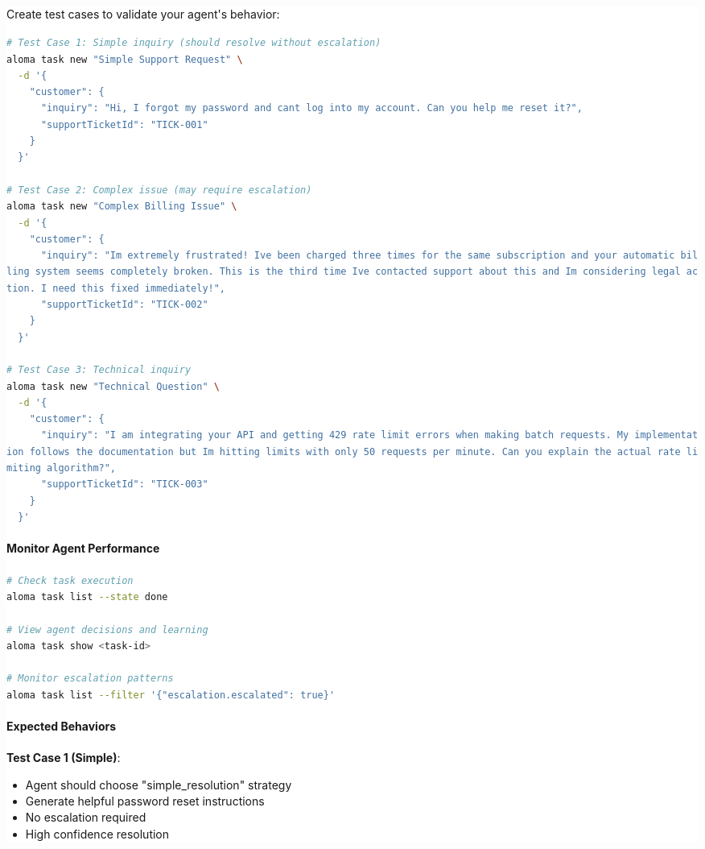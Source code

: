 Create test cases to validate your agent's behavior:

```bash
# Test Case 1: Simple inquiry (should resolve without escalation)
aloma task new "Simple Support Request" \
  -d '{
    "customer": {
      "inquiry": "Hi, I forgot my password and cant log into my account. Can you help me reset it?",
      "supportTicketId": "TICK-001"
    }
  }'

# Test Case 2: Complex issue (may require escalation)  
aloma task new "Complex Billing Issue" \
  -d '{
    "customer": {
      "inquiry": "Im extremely frustrated! Ive been charged three times for the same subscription and your automatic billing system seems completely broken. This is the third time Ive contacted support about this and Im considering legal action. I need this fixed immediately!",
      "supportTicketId": "TICK-002"
    }
  }'

# Test Case 3: Technical inquiry
aloma task new "Technical Question" \
  -d '{
    "customer": {
      "inquiry": "I am integrating your API and getting 429 rate limit errors when making batch requests. My implementation follows the documentation but Im hitting limits with only 50 requests per minute. Can you explain the actual rate limiting algorithm?",
      "supportTicketId": "TICK-003"
    }
  }'
```

#### Monitor Agent Performance

```bash
# Check task execution
aloma task list --state done

# View agent decisions and learning
aloma task show <task-id>

# Monitor escalation patterns
aloma task list --filter '{"escalation.escalated": true}'
```

#### Expected Behaviors

**Test Case 1 (Simple)**:

* Agent should choose "simple\_resolution" strategy
* Generate helpful password reset instructions
* No escalation required
* High confidence resolution
